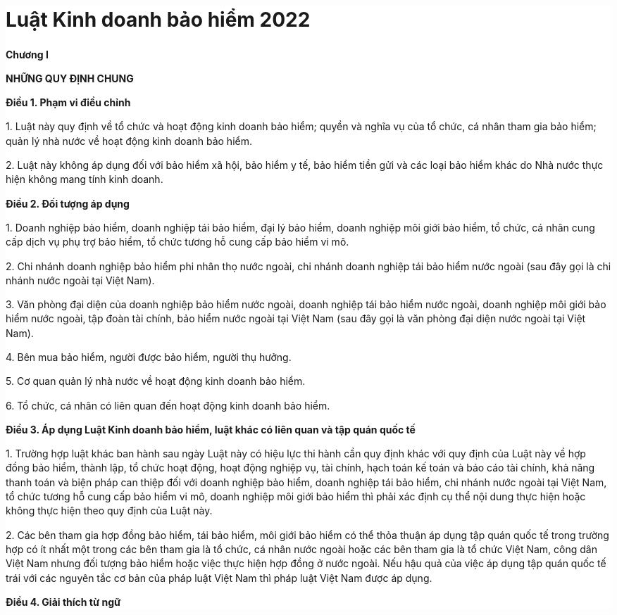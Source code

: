 # Luật Kinh doanh bảo hiểm 2022

**Chương I**

**NHỮNG QUY ĐỊNH CHUNG**

**Điều 1. Phạm vi điều chỉnh**

1\. Luật này quy định về tổ chức và hoạt động kinh doanh bảo hiểm; quyền và
nghĩa vụ của tổ chức, cá nhân tham gia bảo hiểm; quản lý nhà nước về hoạt động
kinh doanh bảo hiểm.

2\. Luật này không áp dụng đối với bảo hiểm xã hội, bảo hiểm y tế, bảo hiểm
tiền gửi và các loại bảo hiểm khác do Nhà nước thực hiện không mang tính kinh
doanh.

**Điều 2. Đối tượng áp dụng**

1\. Doanh nghiệp bảo hiểm, doanh nghiệp tái bảo hiểm, đại lý bảo hiểm, doanh
nghiệp môi giới bảo hiểm, tổ chức, cá nhân cung cấp dịch vụ phụ trợ bảo hiểm,
tổ chức tương hỗ cung cấp bảo hiểm vi mô.

2\. Chi nhánh doanh nghiệp bảo hiểm phi nhân thọ nước ngoài, chi nhánh doanh
nghiệp tái bảo hiểm nước ngoài (sau đây gọi là chi nhánh nước ngoài tại Việt
Nam).

3\. Văn phòng đại diện của doanh nghiệp bảo hiểm nước ngoài, doanh nghiệp tái
bảo hiểm nước ngoài, doanh nghiệp môi giới bảo hiểm nước ngoài, tập đoàn tài
chính, bảo hiểm nước ngoài tại Việt Nam (sau đây gọi là văn phòng đại diện
nước ngoài tại Việt Nam).

4\. Bên mua bảo hiểm, người được bảo hiểm, người thụ hưởng.

5\. Cơ quan quản lý nhà nước về hoạt động kinh doanh bảo hiểm.

6\. Tổ chức, cá nhân có liên quan đến hoạt động kinh doanh bảo hiểm.

**Điều 3. Áp dụng Luật Kinh doanh bảo hiểm, luật khác có liên quan và tập quán
quốc tế**

1\. Trường hợp luật khác ban hành sau ngày Luật này có hiệu lực thi hành cần
quy định khác với quy định của Luật này về hợp đồng bảo hiểm, thành lập, tổ
chức hoạt động, hoạt động nghiệp vụ, tài chính, hạch toán kế toán và báo cáo
tài chính, khả năng thanh toán và biện pháp can thiệp đối với doanh nghiệp bảo
hiểm, doanh nghiệp tái bảo hiểm, chi nhánh nước ngoài tại Việt Nam, tổ chức
tương hỗ cung cấp bảo hiểm vi mô, doanh nghiệp môi giới bảo hiểm thì phải xác
định cụ thể nội dung thực hiện hoặc không thực hiện theo quy định của Luật
này.

2\. Các bên tham gia hợp đồng bảo hiểm, tái bảo hiểm, môi giới bảo hiểm có thể
thỏa thuận áp dụng tập quán quốc tế trong trường hợp có ít nhất một trong các
bên tham gia là tổ chức, cá nhân nước ngoài hoặc các bên tham gia là tổ chức
Việt Nam, công dân Việt Nam nhưng đối tượng bảo hiểm hoặc việc thực hiện hợp
đồng ở nước ngoài. Nếu hậu quả của việc áp dụng tập quán quốc tế trái với các
nguyên tắc cơ bản của pháp luật Việt Nam thì pháp luật Việt Nam được áp dụng.

**Điều 4. Giải thích từ ngữ**
